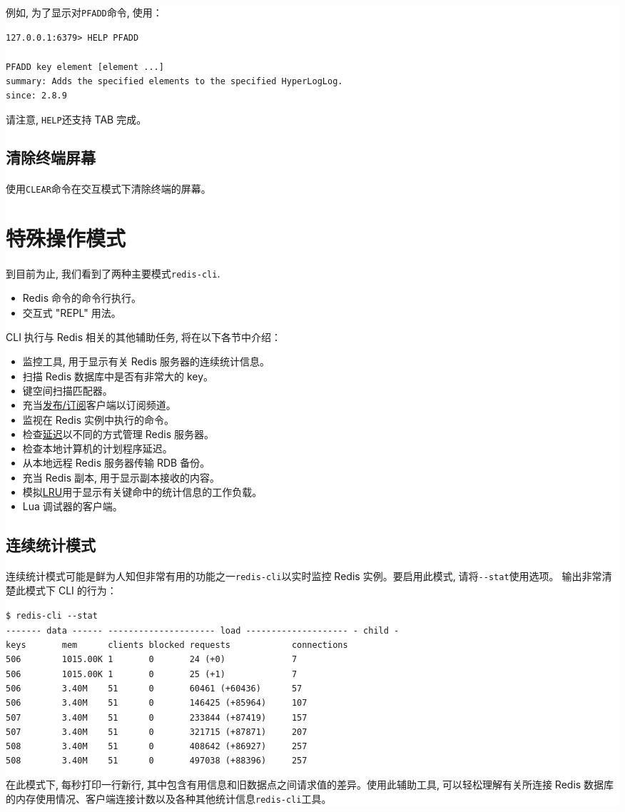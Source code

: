 例如, 为了显示对`PFADD`命令, 使用：

    127.0.0.1:6379> HELP PFADD

    PFADD key element [element ...]
    summary: Adds the specified elements to the specified HyperLogLog.
    since: 2.8.9

请注意, `HELP`还支持 TAB 完成。

## 清除终端屏幕

使用`CLEAR`命令在交互模式下清除终端的屏幕。

# 特殊操作模式

到目前为止, 我们看到了两种主要模式`redis-cli`.

*   Redis 命令的命令行执行。
*   交互式 "REPL" 用法。

CLI 执行与 Redis 相关的其他辅助任务, 
将在以下各节中介绍：

*   监控工具, 用于显示有关 Redis 服务器的连续统计信息。
*   扫描 Redis 数据库中是否有非常大的 key。
*   键空间扫描匹配器。
*   充当[发布/订阅](/topics/pubsub)客户端以订阅频道。
*   监视在 Redis 实例中执行的命令。
*   检查[延迟](/topics/latency)以不同的方式管理 Redis 服务器。
*   检查本地计算机的计划程序延迟。
*   从本地远程 Redis 服务器传输 RDB 备份。
*   充当 Redis 副本, 用于显示副本接收的内容。
*   模拟[LRU](/topics/lru-cache)用于显示有关键命中的统计信息的工作负载。
*   Lua 调试器的客户端。

## 连续统计模式

连续统计模式可能是鲜为人知但非常有用的功能之一`redis-cli`以实时监控 Redis 实例。要启用此模式, 请将`--stat`使用选项。
输出非常清楚此模式下 CLI 的行为：

    $ redis-cli --stat
    ------- data ------ --------------------- load -------------------- - child -
    keys       mem      clients blocked requests            connections
    506        1015.00K 1       0       24 (+0)             7
    506        1015.00K 1       0       25 (+1)             7
    506        3.40M    51      0       60461 (+60436)      57
    506        3.40M    51      0       146425 (+85964)     107
    507        3.40M    51      0       233844 (+87419)     157
    507        3.40M    51      0       321715 (+87871)     207
    508        3.40M    51      0       408642 (+86927)     257
    508        3.40M    51      0       497038 (+88396)     257

在此模式下, 每秒打印一行新行, 其中包含有用信息和旧数据点之间请求值的差异。使用此辅助工具, 可以轻松理解有关所连接 Redis 数据库的内存使用情况、客户端连接计数以及各种其他统计信息`redis-cli`工具。
